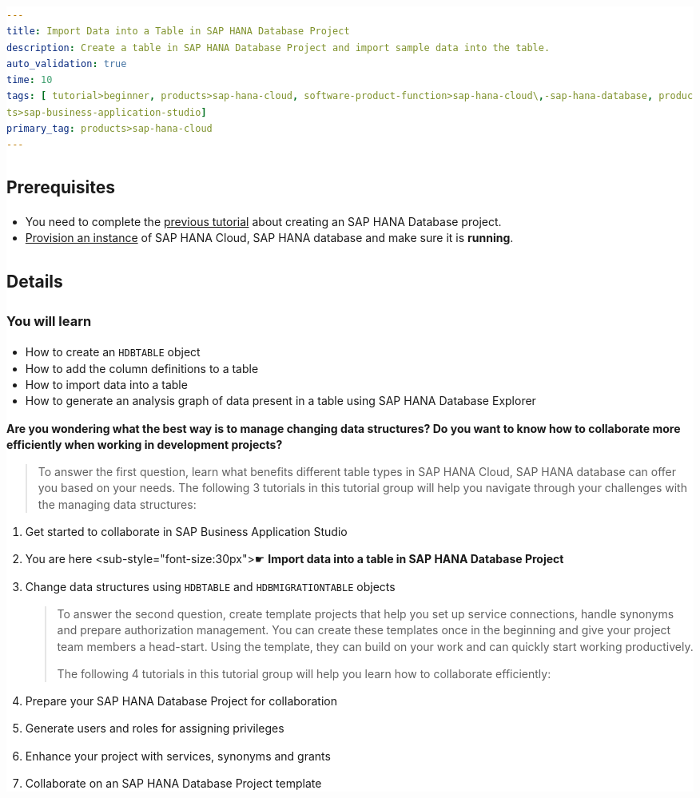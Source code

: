 ```yaml
---
title: Import Data into a Table in SAP HANA Database Project
description: Create a table in SAP HANA Database Project and import sample data into the table.
auto_validation: true
time: 10
tags: [ tutorial>beginner, products>sap-hana-cloud, software-product-function>sap-hana-cloud\,-sap-hana-database, products>sap-business-application-studio]
primary_tag: products>sap-hana-cloud
---
```


## Prerequisites
 - You need to complete the [previous tutorial](hana-cloud-collaborative-database-development-1) about creating an SAP HANA Database project.
 - [Provision an instance](hana-cloud-mission-trial-2) of SAP HANA Cloud, SAP HANA database and make sure it is **running**.


## Details
### You will learn
  - How to create an `HDBTABLE` object
  - How to add the column definitions to a table
  - How to import data into a table
  - How to generate an analysis graph of data present in a table using SAP HANA Database Explorer


  **Are you wondering what the best way is to manage changing data structures? Do you want to know how to collaborate more efficiently when working in development projects?**

>To answer the first question, learn what benefits different table types in SAP HANA Cloud, SAP HANA database can offer you based on your needs. The following 3 tutorials in this tutorial group will help you navigate through your challenges with the managing data structures:

1.	Get started to collaborate in SAP Business Application Studio
2.	You are here <sub-style="font-size:30px">&#9755;</sub> **Import data into a table in SAP HANA Database Project**
3.	Change data structures using `HDBTABLE` and `HDBMIGRATIONTABLE` objects

    > To answer the second question, create template projects that help you set up service connections, handle synonyms and prepare authorization management. You can create these templates once in the beginning and give your project team members a head-start. Using the template, they can build on your work and can quickly start working productively.
    >
    > The following 4 tutorials in this tutorial group will help you learn how to collaborate efficiently:

4.	Prepare your SAP HANA Database Project for collaboration
5.	Generate users and roles for assigning privileges
6.	Enhance your project with services, synonyms and grants
7.	Collaborate on an SAP HANA Database Project template
